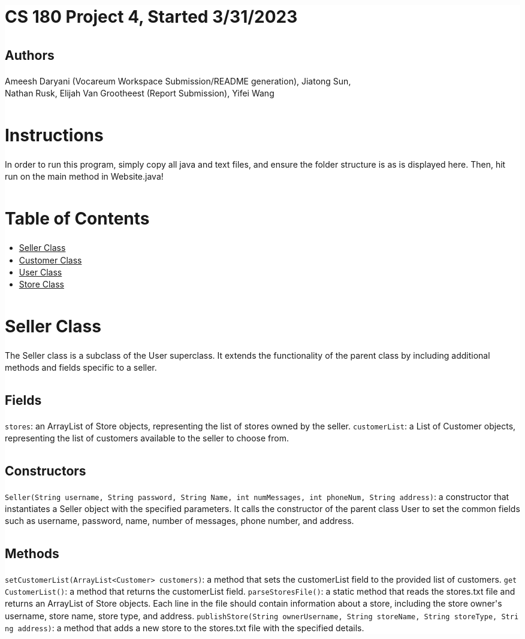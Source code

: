 # CS 180 Project 4, Started 3/31/2023

## Authors

Ameesh Daryani (Vocareum Workspace Submission/README generation),
Jiatong Sun,        
Nathan Rusk, 
Elijah Van Grootheest (Report Submission), 
Yifei Wang

# Instructions
In order to run this program, simply copy all java and text files, and ensure the folder structure is as is displayed here. Then, hit run on the main method in Website.java!

# Table of Contents
- [Seller Class](#seller-class)
- [Customer Class](#customer-class)
- [User Class](#user-class)
- [Store Class](#store-class)

# Seller Class 
The Seller class is a subclass of the User superclass. It extends the functionality of the parent class by including additional methods and fields specific to a seller.

## Fields

`stores`: an ArrayList of Store objects, representing the list of stores owned by the seller.
`customerList`: a List of Customer objects, representing the list of customers available to the seller to choose from.

## Constructors

`Seller(String username, String password, String Name, int numMessages, int phoneNum, String address)`: a constructor that instantiates a Seller object with the specified parameters. It calls the constructor of the parent class User to set the common fields such as username, password, name, number of messages, phone number, and address.

## Methods

`setCustomerList(ArrayList<Customer> customers)`: a method that sets the customerList field to the provided list of customers.
`getCustomerList()`: a method that returns the customerList field.
`parseStoresFile()`: a static method that reads the stores.txt file and returns an ArrayList of Store objects. Each line in the file should contain information about a store, including the store owner's username, store name, store type, and address.
`publishStore(String ownerUsername, String storeName, String storeType, String address)`: a method that adds a new store to the stores.txt file with the specified details.

